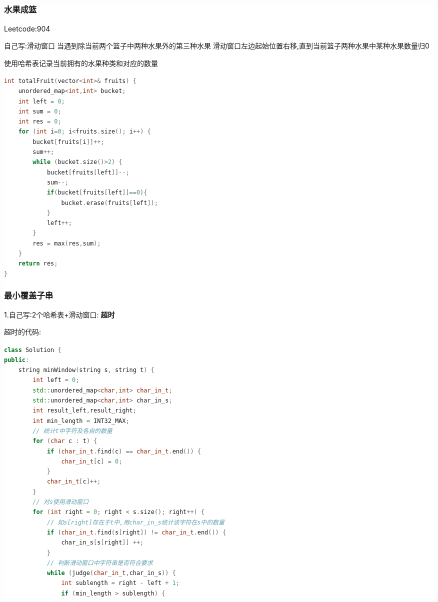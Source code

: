 ### 水果成篮

Leetcode:904

自己写:滑动窗口
当遇到除当前两个篮子中两种水果外的第三种水果
滑动窗口左边起始位置右移,直到当前篮子两种水果中某种水果数量归0

使用哈希表记录当前拥有的水果种类和对应的数量

```c++
int totalFruit(vector<int>& fruits) {
    unordered_map<int,int> bucket;
    int left = 0;
    int sum = 0;
    int res = 0;
    for (int i=0; i<fruits.size(); i++) {
        bucket[fruits[i]]++;
        sum++;
        while (bucket.size()>2) {
            bucket[fruits[left]]--;
            sum--;
            if(bucket[fruits[left]]==0){
                bucket.erase(fruits[left]);
            }
            left++;                
        }
        res = max(res,sum);
    }
    return res;
}
```

### 最小覆盖子串

1.自己写:2个哈希表+滑动窗口:
**超时**

超时的代码:

```c++
class Solution {
public:
    string minWindow(string s, string t) {
        int left = 0;
        std::unordered_map<char,int> char_in_t;
        std::unordered_map<char,int> char_in_s;
        int result_left,result_right;
        int min_length = INT32_MAX;
        // 统计t中字符及各自的数量
        for (char c : t) {
            if (char_in_t.find(c) == char_in_t.end()) {
                char_in_t[c] = 0;
            }
            char_in_t[c]++;
        }
        // 对s使用滑动窗口
        for (int right = 0; right < s.size(); right++) {
            // 如s[right]存在于t中,用char_in_s统计该字符在s中的数量
            if (char_in_t.find(s[right]) != char_in_t.end()) {
                char_in_s[s[right]] ++;
            }
            // 判断滑动窗口中字符串是否符合要求
            while (judge(char_in_t,char_in_s)) {
                int sublength = right - left + 1;
                if (min_length > sublength) {
```